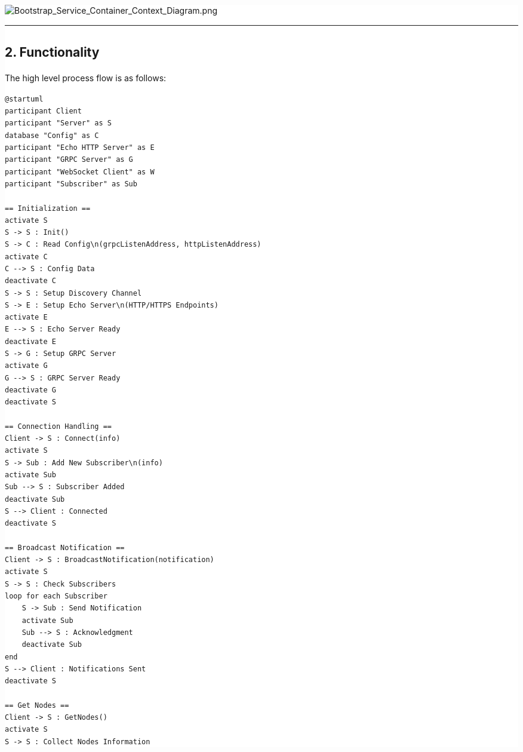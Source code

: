 
![Bootstrap_Service_Container_Context_Diagram.png](..%2F..%2Fdocs%2Fservices%2Fimg%2FBootstrap_Service_Container_Context_Diagram.png)

---

## 2. Functionality

The high level process flow is as follows:

```plantuml
@startuml
participant Client
participant "Server" as S
database "Config" as C
participant "Echo HTTP Server" as E
participant "GRPC Server" as G
participant "WebSocket Client" as W
participant "Subscriber" as Sub

== Initialization ==
activate S
S -> S : Init()
S -> C : Read Config\n(grpcListenAddress, httpListenAddress)
activate C
C --> S : Config Data
deactivate C
S -> S : Setup Discovery Channel
S -> E : Setup Echo Server\n(HTTP/HTTPS Endpoints)
activate E
E --> S : Echo Server Ready
deactivate E
S -> G : Setup GRPC Server
activate G
G --> S : GRPC Server Ready
deactivate G
deactivate S

== Connection Handling ==
Client -> S : Connect(info)
activate S
S -> Sub : Add New Subscriber\n(info)
activate Sub
Sub --> S : Subscriber Added
deactivate Sub
S --> Client : Connected
deactivate S

== Broadcast Notification ==
Client -> S : BroadcastNotification(notification)
activate S
S -> S : Check Subscribers
loop for each Subscriber
    S -> Sub : Send Notification
    activate Sub
    Sub --> S : Acknowledgment
    deactivate Sub
end
S --> Client : Notifications Sent
deactivate S

== Get Nodes ==
Client -> S : GetNodes()
activate S
S -> S : Collect Nodes Information
```